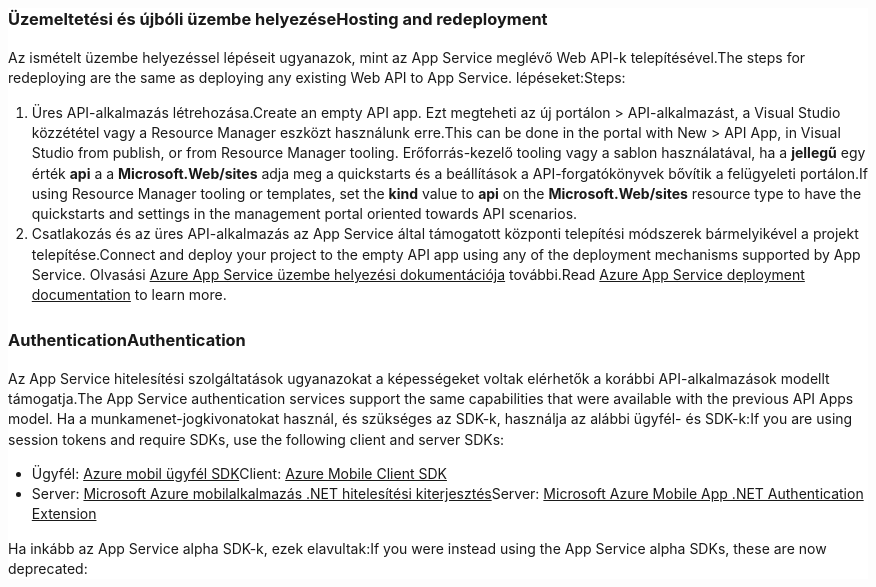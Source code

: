 ### <a name="hosting-and-redeployment"></a><span data-ttu-id="c72f0-162">Üzemeltetési és újbóli üzembe helyezése</span><span class="sxs-lookup"><span data-stu-id="c72f0-162">Hosting and redeployment</span></span>
<span data-ttu-id="c72f0-163">Az ismételt üzembe helyezéssel lépéseit ugyanazok, mint az App Service meglévő Web API-k telepítésével.</span><span class="sxs-lookup"><span data-stu-id="c72f0-163">The steps for redeploying are the same as deploying any existing Web API to App Service.</span></span> <span data-ttu-id="c72f0-164">lépéseket:</span><span class="sxs-lookup"><span data-stu-id="c72f0-164">Steps:</span></span>

1. <span data-ttu-id="c72f0-165">Üres API-alkalmazás létrehozása.</span><span class="sxs-lookup"><span data-stu-id="c72f0-165">Create an empty API app.</span></span> <span data-ttu-id="c72f0-166">Ezt megteheti az új portálon > API-alkalmazást, a Visual Studio közzététel vagy a Resource Manager eszközt használunk erre.</span><span class="sxs-lookup"><span data-stu-id="c72f0-166">This can be done in the portal with New > API App, in Visual Studio from publish, or from Resource Manager tooling.</span></span> <span data-ttu-id="c72f0-167">Erőforrás-kezelő tooling vagy a sablon használatával, ha a **jellegű** egy érték **api** a a **Microsoft.Web/sites** adja meg a quickstarts és a beállítások a API-forgatókönyvek bővítik a felügyeleti portálon.</span><span class="sxs-lookup"><span data-stu-id="c72f0-167">If using Resource Manager tooling or templates, set the **kind** value to **api** on the **Microsoft.Web/sites** resource type to have the quickstarts and settings in the management portal oriented towards API scenarios.</span></span>
2. <span data-ttu-id="c72f0-168">Csatlakozás és az üres API-alkalmazás az App Service által támogatott központi telepítési módszerek bármelyikével a projekt telepítése.</span><span class="sxs-lookup"><span data-stu-id="c72f0-168">Connect and deploy your project to the empty API app using any of the deployment mechanisms supported by App Service.</span></span> <span data-ttu-id="c72f0-169">Olvasási [Azure App Service üzembe helyezési dokumentációja](../app-service-web/web-sites-deploy.md) további.</span><span class="sxs-lookup"><span data-stu-id="c72f0-169">Read [Azure App Service deployment documentation](../app-service-web/web-sites-deploy.md) to learn more.</span></span> 

### <a name="authentication"></a><span data-ttu-id="c72f0-170">Authentication</span><span class="sxs-lookup"><span data-stu-id="c72f0-170">Authentication</span></span>
<span data-ttu-id="c72f0-171">Az App Service hitelesítési szolgáltatások ugyanazokat a képességeket voltak elérhetők a korábbi API-alkalmazások modellt támogatja.</span><span class="sxs-lookup"><span data-stu-id="c72f0-171">The App Service authentication services support the same capabilities that were available with the previous API Apps model.</span></span> <span data-ttu-id="c72f0-172">Ha a munkamenet-jogkivonatokat használ, és szükséges az SDK-k, használja az alábbi ügyfél- és SDK-k:</span><span class="sxs-lookup"><span data-stu-id="c72f0-172">If you are using session tokens and require SDKs, use the following client and server SDKs:</span></span>

* <span data-ttu-id="c72f0-173">Ügyfél: [Azure mobil ügyfél SDK](http://www.nuget.org/packages/Microsoft.Azure.Mobile.Client/)</span><span class="sxs-lookup"><span data-stu-id="c72f0-173">Client: [Azure Mobile Client SDK](http://www.nuget.org/packages/Microsoft.Azure.Mobile.Client/)</span></span>
* <span data-ttu-id="c72f0-174">Server: [Microsoft Azure mobilalkalmazás .NET hitelesítési kiterjesztés](http://www.nuget.org/packages/Microsoft.Azure.Mobile.Server.Authentication/)</span><span class="sxs-lookup"><span data-stu-id="c72f0-174">Server: [Microsoft Azure Mobile App .NET Authentication Extension](http://www.nuget.org/packages/Microsoft.Azure.Mobile.Server.Authentication/)</span></span> 

<span data-ttu-id="c72f0-175">Ha inkább az App Service alpha SDK-k, ezek elavultak:</span><span class="sxs-lookup"><span data-stu-id="c72f0-175">If you were instead using the App Service alpha SDKs, these are now deprecated:</span></span>
